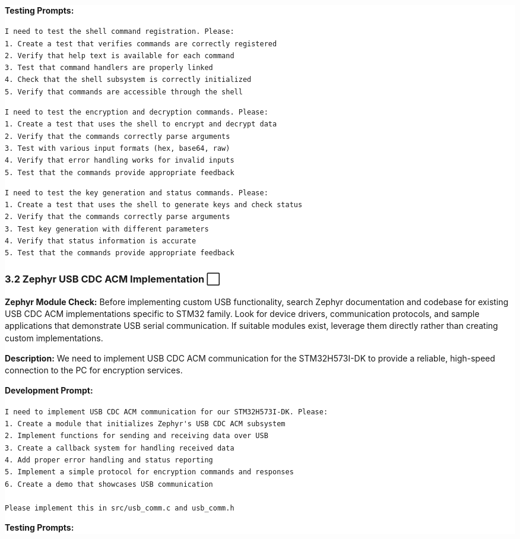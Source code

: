 **Testing Prompts:**

```
I need to test the shell command registration. Please:
1. Create a test that verifies commands are correctly registered
2. Verify that help text is available for each command
3. Test that command handlers are properly linked
4. Check that the shell subsystem is correctly initialized
5. Verify that commands are accessible through the shell
```

```
I need to test the encryption and decryption commands. Please:
1. Create a test that uses the shell to encrypt and decrypt data
2. Verify that the commands correctly parse arguments
3. Test with various input formats (hex, base64, raw)
4. Verify that error handling works for invalid inputs
5. Test that the commands provide appropriate feedback
```

```
I need to test the key generation and status commands. Please:
1. Create a test that uses the shell to generate keys and check status
2. Verify that the commands correctly parse arguments
3. Test key generation with different parameters
4. Verify that status information is accurate
5. Test that the commands provide appropriate feedback
```

### 3.2 Zephyr USB CDC ACM Implementation ⬜

**Zephyr Module Check:**
Before implementing custom USB functionality, search Zephyr documentation and codebase for existing USB CDC ACM implementations specific to STM32 family. Look for device drivers, communication protocols, and sample applications that demonstrate USB serial communication. If suitable modules exist, leverage them directly rather than creating custom implementations.

**Description:**
We need to implement USB CDC ACM communication for the STM32H573I-DK to provide a reliable, high-speed connection to the PC for encryption services.

**Development Prompt:**

```
I need to implement USB CDC ACM communication for our STM32H573I-DK. Please:
1. Create a module that initializes Zephyr's USB CDC ACM subsystem
2. Implement functions for sending and receiving data over USB
3. Create a callback system for handling received data
4. Add proper error handling and status reporting
5. Implement a simple protocol for encryption commands and responses
6. Create a demo that showcases USB communication

Please implement this in src/usb_comm.c and usb_comm.h
```

**Testing Prompts:**
